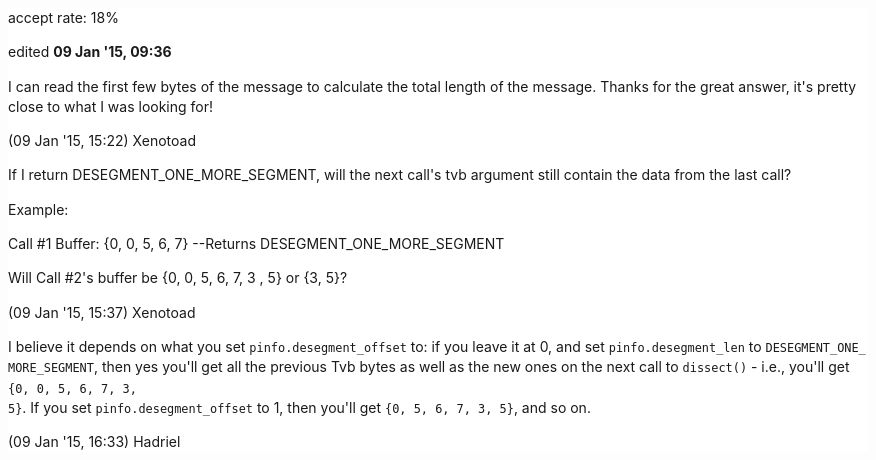 <span class="accept_rate" title="Rate of the user&#39;s accepted answers">accept rate:</span> <span title="Hadriel has 30 accepted answers">18%</span></p></div><div class="post-update-info post-update-info-edited"><p><span> edited <strong>09 Jan '15, 09:36</strong> </span></p></div></div><div id="comments-container-39005" class="comments-container"><span id="39012"></span><div id="comment-39012" class="comment"><div id="post-39012-score" class="comment-score"></div><div class="comment-text"><p>I can read the first few bytes of the message to calculate the total length of the message. Thanks for the great answer, it's pretty close to what I was looking for!</p></div><div id="comment-39012-info" class="comment-info"><span class="comment-age">(09 Jan '15, 15:22)</span> <span class="comment-user userinfo">Xenotoad</span></div></div><span id="39013"></span><div id="comment-39013" class="comment"><div id="post-39013-score" class="comment-score"></div><div class="comment-text"><p>If I return DESEGMENT_ONE_MORE_SEGMENT, will the next call's tvb argument still contain the data from the last call?</p><p>Example:</p><p>Call #1 Buffer: {0, 0, 5, 6, 7} --Returns DESEGMENT_ONE_MORE_SEGMENT</p><p>Will Call #2's buffer be {0, 0, 5, 6, 7, 3 , 5} or {3, 5}?</p></div><div id="comment-39013-info" class="comment-info"><span class="comment-age">(09 Jan '15, 15:37)</span> <span class="comment-user userinfo">Xenotoad</span></div></div><span id="39014"></span><div id="comment-39014" class="comment"><div id="post-39014-score" class="comment-score"></div><div class="comment-text"><p>I believe it depends on what you set <code>pinfo.desegment_offset</code> to: if you leave it at 0, and set <code>pinfo.desegment_len</code> to <code>DESEGMENT_ONE_MORE_SEGMENT</code>, then yes you'll get all the previous Tvb bytes as well as the new ones on the next call to <code>dissect()</code> - i.e., you'll get <code>{0, 0, 5, 6, 7, 3, 5}</code>. If you set <code>pinfo.desegment_offset</code> to 1, then you'll get <code>{0, 5, 6, 7, 3, 5}</code>, and so on.</p></div><div id="comment-39014-info" class="comment-info"><span class="comment-age">(09 Jan '15, 16:33)</span> <span class="comment-user userinfo">Hadriel</span></div></div></div><div id="comment-tools-39005" class="comment-tools"></div><div class="clear"></div><div id="comment-39005-form-container" class="comment-form-container"></div><div class="clear"></div></div></td></tr></tbody></table>

</div>

<div class="paginator-container-left">

</div>

</div>

</div>

